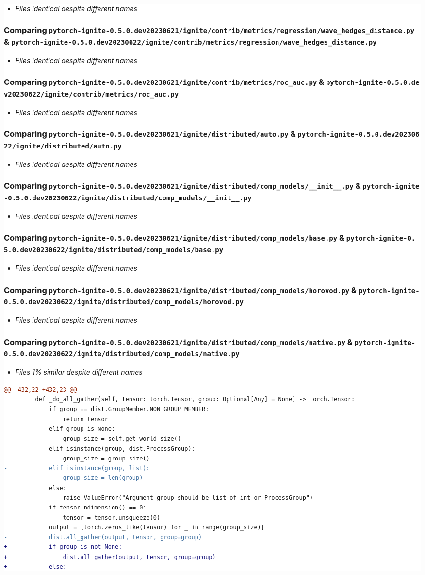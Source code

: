  * *Files identical despite different names*

### Comparing `pytorch-ignite-0.5.0.dev20230621/ignite/contrib/metrics/regression/wave_hedges_distance.py` & `pytorch-ignite-0.5.0.dev20230622/ignite/contrib/metrics/regression/wave_hedges_distance.py`

 * *Files identical despite different names*

### Comparing `pytorch-ignite-0.5.0.dev20230621/ignite/contrib/metrics/roc_auc.py` & `pytorch-ignite-0.5.0.dev20230622/ignite/contrib/metrics/roc_auc.py`

 * *Files identical despite different names*

### Comparing `pytorch-ignite-0.5.0.dev20230621/ignite/distributed/auto.py` & `pytorch-ignite-0.5.0.dev20230622/ignite/distributed/auto.py`

 * *Files identical despite different names*

### Comparing `pytorch-ignite-0.5.0.dev20230621/ignite/distributed/comp_models/__init__.py` & `pytorch-ignite-0.5.0.dev20230622/ignite/distributed/comp_models/__init__.py`

 * *Files identical despite different names*

### Comparing `pytorch-ignite-0.5.0.dev20230621/ignite/distributed/comp_models/base.py` & `pytorch-ignite-0.5.0.dev20230622/ignite/distributed/comp_models/base.py`

 * *Files identical despite different names*

### Comparing `pytorch-ignite-0.5.0.dev20230621/ignite/distributed/comp_models/horovod.py` & `pytorch-ignite-0.5.0.dev20230622/ignite/distributed/comp_models/horovod.py`

 * *Files identical despite different names*

### Comparing `pytorch-ignite-0.5.0.dev20230621/ignite/distributed/comp_models/native.py` & `pytorch-ignite-0.5.0.dev20230622/ignite/distributed/comp_models/native.py`

 * *Files 1% similar despite different names*

```diff
@@ -432,22 +432,23 @@
         def _do_all_gather(self, tensor: torch.Tensor, group: Optional[Any] = None) -> torch.Tensor:
             if group == dist.GroupMember.NON_GROUP_MEMBER:
                 return tensor
             elif group is None:
                 group_size = self.get_world_size()
             elif isinstance(group, dist.ProcessGroup):
                 group_size = group.size()
-            elif isinstance(group, list):
-                group_size = len(group)
             else:
                 raise ValueError("Argument group should be list of int or ProcessGroup")
             if tensor.ndimension() == 0:
                 tensor = tensor.unsqueeze(0)
             output = [torch.zeros_like(tensor) for _ in range(group_size)]
-            dist.all_gather(output, tensor, group=group)
+            if group is not None:
+                dist.all_gather(output, tensor, group=group)
+            else:
```